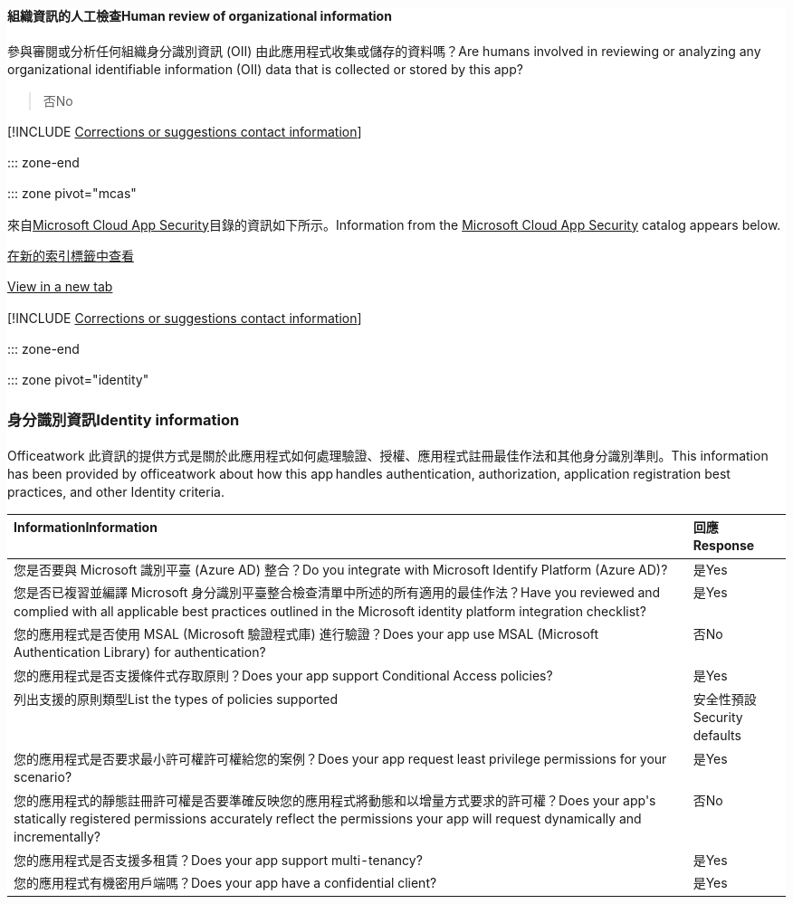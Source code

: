 #### <a name="human-review-of-organizational-information"></a><span data-ttu-id="584f1-210">組織資訊的人工檢查</span><span class="sxs-lookup"><span data-stu-id="584f1-210">Human review of organizational information</span></span>

<span data-ttu-id="584f1-211">參與審閱或分析任何組織身分識別資訊 (OII) 由此應用程式收集或儲存的資料嗎？</span><span class="sxs-lookup"><span data-stu-id="584f1-211">Are humans involved in reviewing or analyzing any organizational identifiable information (OII) data that is collected or stored by this app?</span></span>

><span data-ttu-id="584f1-212">否</span><span class="sxs-lookup"><span data-stu-id="584f1-212">No</span></span>

[!INCLUDE [Corrections or suggestions contact information](../includes/corrections-or-suggestions.md)]

::: zone-end

::: zone pivot="mcas"

<span data-ttu-id="584f1-213">來自[Microsoft Cloud App Security](https://www.microsoft.com/enterprise-mobility-security/cloud-app-security)目錄的資訊如下所示。</span><span class="sxs-lookup"><span data-stu-id="584f1-213">Information from the [Microsoft Cloud App Security](https://www.microsoft.com/enterprise-mobility-security/cloud-app-security) catalog appears below.</span></span>

<iframe height='1020' title='<span data-ttu-id="584f1-214">Microsoft Cloud App Security資訊</span><span class="sxs-lookup"><span data-stu-id="584f1-214">Microsoft Cloud App Security Information</span></span>' src='https://appmcasinfoprod.azurewebsites.net/#/dashboard/35385' frameborder='no' style='width: 100%;'></iframe><span data-ttu-id="584f1-215">

<a href="https://appmcasinfoprod.azurewebsites.net/#/dashboard/35385" target="_blank">在新的索引標籤中查看</a></span><span class="sxs-lookup"><span data-stu-id="584f1-215">

<a href="https://appmcasinfoprod.azurewebsites.net/#/dashboard/35385" target="_blank">View in a new tab</a></span></span>

[!INCLUDE [Corrections or suggestions contact information](../includes/corrections-or-suggestions.md)]

::: zone-end

::: zone pivot="identity"

### <a name="identity-information"></a><span data-ttu-id="584f1-216">身分識別資訊</span><span class="sxs-lookup"><span data-stu-id="584f1-216">Identity information</span></span>

<span data-ttu-id="584f1-217">Officeatwork 此資訊的提供方式是關於此應用程式如何處理驗證、授權、應用程式註冊最佳作法和其他身分識別準則。</span><span class="sxs-lookup"><span data-stu-id="584f1-217">This information has been provided by officeatwork about how this app handles authentication, authorization, application registration best practices, and other Identity criteria.</span></span>

| <span data-ttu-id="584f1-218">**Information**</span><span class="sxs-lookup"><span data-stu-id="584f1-218">**Information**</span></span> | <span data-ttu-id="584f1-219">**回應**</span><span class="sxs-lookup"><span data-stu-id="584f1-219">**Response**</span></span> |
|:----------------|:-------------|
| <span data-ttu-id="584f1-220">您是否要與 Microsoft 識別平臺 (Azure AD) 整合？</span><span class="sxs-lookup"><span data-stu-id="584f1-220">Do you integrate with Microsoft Identify Platform (Azure AD)?</span></span>  | <span data-ttu-id="584f1-221">是</span><span class="sxs-lookup"><span data-stu-id="584f1-221">Yes</span></span> |
| <span data-ttu-id="584f1-222">您是否已複習並編譯 Microsoft 身分識別平臺整合檢查清單中所述的所有適用的最佳作法？</span><span class="sxs-lookup"><span data-stu-id="584f1-222">Have you reviewed and complied with all applicable best practices outlined in the Microsoft identity platform integration checklist?</span></span>  | <span data-ttu-id="584f1-223">是</span><span class="sxs-lookup"><span data-stu-id="584f1-223">Yes</span></span> |
| <span data-ttu-id="584f1-224">您的應用程式是否使用 MSAL (Microsoft 驗證程式庫) 進行驗證？</span><span class="sxs-lookup"><span data-stu-id="584f1-224">Does your app use MSAL (Microsoft Authentication Library) for authentication?</span></span> | <span data-ttu-id="584f1-225">否</span><span class="sxs-lookup"><span data-stu-id="584f1-225">No</span></span> |
| <span data-ttu-id="584f1-226">您的應用程式是否支援條件式存取原則？</span><span class="sxs-lookup"><span data-stu-id="584f1-226">Does your app support Conditional Access policies?</span></span> | <span data-ttu-id="584f1-227">是</span><span class="sxs-lookup"><span data-stu-id="584f1-227">Yes</span></span> |
| <span data-ttu-id="584f1-228">列出支援的原則類型</span><span class="sxs-lookup"><span data-stu-id="584f1-228">List the types of policies supported</span></span> | <span data-ttu-id="584f1-229">安全性預設</span><span class="sxs-lookup"><span data-stu-id="584f1-229">Security defaults</span></span> |
| <span data-ttu-id="584f1-230">您的應用程式是否要求最小許可權許可權給您的案例？</span><span class="sxs-lookup"><span data-stu-id="584f1-230">Does your app request least privilege permissions for your scenario?</span></span> | <span data-ttu-id="584f1-231">是</span><span class="sxs-lookup"><span data-stu-id="584f1-231">Yes</span></span> |
| <span data-ttu-id="584f1-232">您的應用程式的靜態註冊許可權是否要準確反映您的應用程式將動態和以增量方式要求的許可權？</span><span class="sxs-lookup"><span data-stu-id="584f1-232">Does your app's statically registered permissions accurately reflect the permissions your app will request dynamically and incrementally?</span></span> | <span data-ttu-id="584f1-233">否</span><span class="sxs-lookup"><span data-stu-id="584f1-233">No</span></span> |
| <span data-ttu-id="584f1-234">您的應用程式是否支援多租賃？</span><span class="sxs-lookup"><span data-stu-id="584f1-234">Does your app support multi-tenancy?</span></span> | <span data-ttu-id="584f1-235">是</span><span class="sxs-lookup"><span data-stu-id="584f1-235">Yes</span></span> |
| <span data-ttu-id="584f1-236">您的應用程式有機密用戶端嗎？</span><span class="sxs-lookup"><span data-stu-id="584f1-236">Does your app have a confidential client?</span></span> | <span data-ttu-id="584f1-237">是</span><span class="sxs-lookup"><span data-stu-id="584f1-237">Yes</span></span> |
